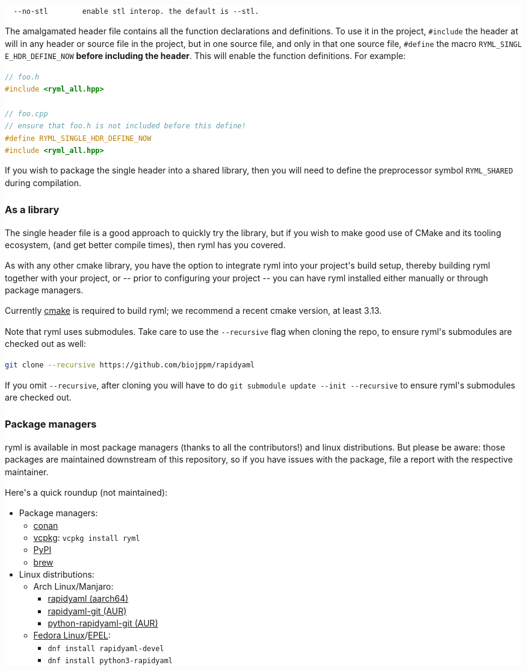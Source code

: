 ```console
  --no-stl        enable stl interop. the default is --stl.
```

The amalgamated header file contains all the function declarations and
definitions. To use it in the project, `#include` the header at will
in any header or source file in the project, but in one source file,
and only in that one source file, `#define` the macro
`RYML_SINGLE_HDR_DEFINE_NOW` **before including the header**. This
will enable the function definitions. For example:
```c++
// foo.h
#include <ryml_all.hpp>

// foo.cpp
// ensure that foo.h is not included before this define!
#define RYML_SINGLE_HDR_DEFINE_NOW
#include <ryml_all.hpp>
```

If you wish to package the single header into a shared library, then
you will need to define the preprocessor symbol `RYML_SHARED` during
compilation.


### As a library
The single header file is a good approach to quickly try the library,
but if you wish to make good use of CMake and its tooling ecosystem,
(and get better compile times), then ryml has you covered.

As with any other cmake library, you have the option to integrate ryml into
your project's build setup, thereby building ryml together with your
project, or -- prior to configuring your project -- you can have ryml
installed either manually or through package managers.

Currently [cmake](https://cmake.org/) is required to build ryml; we
recommend a recent cmake version, at least 3.13.

Note that ryml uses submodules. Take care to use the `--recursive` flag
when cloning the repo, to ensure ryml's submodules are checked out as well:
```bash
git clone --recursive https://github.com/biojppm/rapidyaml
```
If you omit `--recursive`, after cloning you
will have to do `git submodule update --init --recursive`
to ensure ryml's submodules are checked out.

### Package managers

ryml is available in most package managers (thanks to all the
contributors!) and linux distributions. But please be aware: those
packages are maintained downstream of this repository, so if you have
issues with the package, file a report with the respective maintainer.

Here's a quick roundup (not maintained):
* Package managers:
  * [conan](https://conan.io/center/recipes/rapidyaml)
  * [vcpkg](https://vcpkg.io/en/packages.html): `vcpkg install ryml`
  * [PyPI](https://pypi.org/project/rapidyaml/)
  * [brew](https://github.com/Homebrew/homebrew-core/blob/master/Formula/r/rapidyaml.rb)
* Linux distributions:
  * Arch Linux/Manjaro:
    * [rapidyaml (aarch64)](https://archlinuxarm.org/packages/aarch64/rapidyaml)
    * [rapidyaml-git (AUR)](https://aur.archlinux.org/packages/rapidyaml-git/)
    * [python-rapidyaml-git (AUR)](https://aur.archlinux.org/packages/python-rapidyaml-git/)
  * [Fedora Linux](https://getfedora.org/)/[EPEL](https://docs.fedoraproject.org/en-US/epel/):
    * `dnf install rapidyaml-devel`
    * `dnf install python3-rapidyaml`